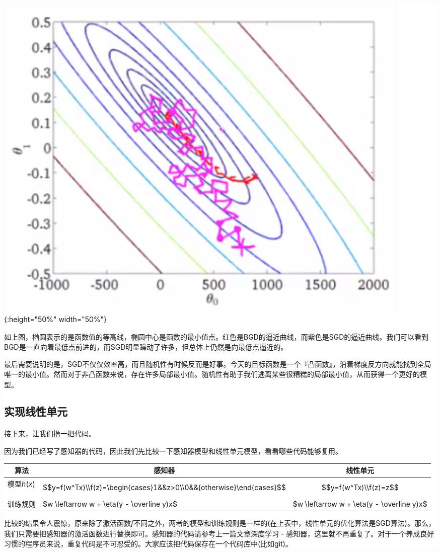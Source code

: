 ![04](/assets/images/2018-02-23-LinearUnitAndGradientDescent/04.png){:height="50%" width="50%"}

如上图，椭圆表示的是函数值的等高线，椭圆中心是函数的最小值点。红色是BGD的逼近曲线，而紫色是SGD的逼近曲线。我们可以看到BGD是一直向着最低点前进的，而SGD明显躁动了许多，但总体上仍然是向最低点逼近的。

最后需要说明的是，SGD不仅仅效率高，而且随机性有时候反而是好事。今天的目标函数是一个『凸函数』，沿着梯度反方向就能找到全局唯一的最小值。然而对于非凸函数来说，存在许多局部最小值。随机性有助于我们逃离某些很糟糕的局部最小值，从而获得一个更好的模型。

## 实现线性单元
接下来，让我们撸一把代码。

因为我们已经写了感知器的代码，因此我们先比较一下感知器模型和线性单元模型，看看哪些代码能够复用。

|算法|感知器|线性单元|
|---|---|---|
|模型$h(x)$|$$y=f(w^Tx)\\f(z)=\begin{cases}1&&z>0\\0&&{otherwise}\end{cases}$$|$$y=f(w^Tx)\\f(z)=z$$|
|训练规则|$w \leftarrow w + \eta(y - \overline y)x$ |$w \leftarrow w + \eta(y - \overline y)x$|

比较的结果令人震惊，原来除了激活函数$f$不同之外，两者的模型和训练规则是一样的(在上表中，线性单元的优化算法是SGD算法)。那么，我们只需要把感知器的激活函数进行替换即可。感知器的代码请参考上一篇文章深度学习 - 感知器，这里就不再重复了。对于一个养成良好习惯的程序员来说，重复代码是不可忍受的。大家应该把代码保存在一个代码库中(比如git)。

